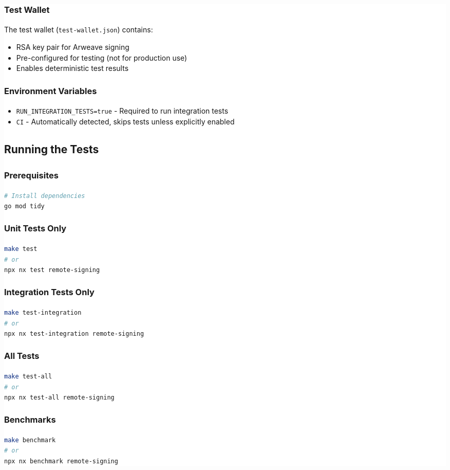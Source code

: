 ### Test Wallet

The test wallet (`test-wallet.json`) contains:

- RSA key pair for Arweave signing
- Pre-configured for testing (not for production use)
- Enables deterministic test results

### Environment Variables

- `RUN_INTEGRATION_TESTS=true` - Required to run integration tests
- `CI` - Automatically detected, skips tests unless explicitly enabled

## Running the Tests

### Prerequisites

```bash
# Install dependencies
go mod tidy
```

### Unit Tests Only

```bash
make test
# or
npx nx test remote-signing
```

### Integration Tests Only

```bash
make test-integration
# or
npx nx test-integration remote-signing
```

### All Tests

```bash
make test-all
# or
npx nx test-all remote-signing
```

### Benchmarks

```bash
make benchmark
# or
npx nx benchmark remote-signing
```
